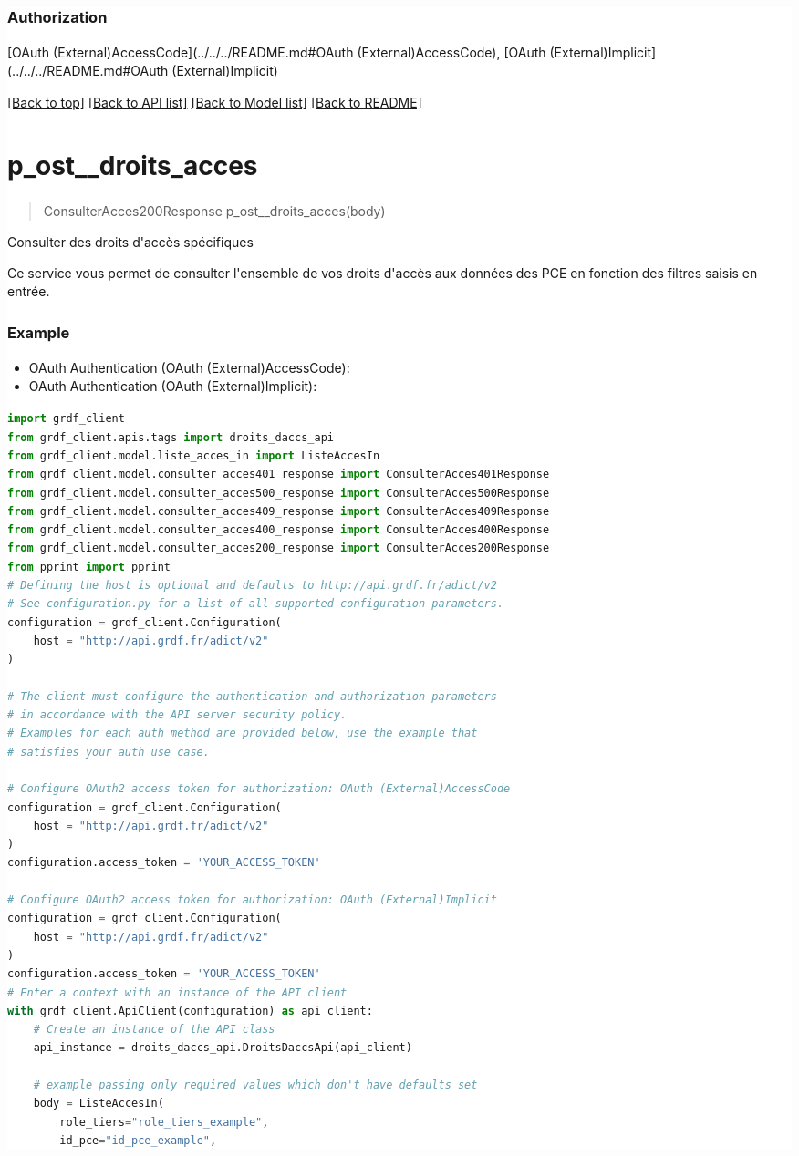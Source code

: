 
### Authorization

[OAuth (External)AccessCode](../../../README.md#OAuth (External)AccessCode), [OAuth (External)Implicit](../../../README.md#OAuth (External)Implicit)

[[Back to top]](#__pageTop) [[Back to API list]](../../../README.md#documentation-for-api-endpoints) [[Back to Model list]](../../../README.md#documentation-for-models) [[Back to README]](../../../README.md)

# **p_ost__droits_acces**
<a name="p_ost__droits_acces"></a>
> ConsulterAcces200Response p_ost__droits_acces(body)

Consulter des droits d'accès spécifiques

Ce service vous permet de consulter l'ensemble de vos droits d'accès aux données des PCE en fonction des filtres saisis en entrée.

### Example

* OAuth Authentication (OAuth (External)AccessCode):
* OAuth Authentication (OAuth (External)Implicit):
```python
import grdf_client
from grdf_client.apis.tags import droits_daccs_api
from grdf_client.model.liste_acces_in import ListeAccesIn
from grdf_client.model.consulter_acces401_response import ConsulterAcces401Response
from grdf_client.model.consulter_acces500_response import ConsulterAcces500Response
from grdf_client.model.consulter_acces409_response import ConsulterAcces409Response
from grdf_client.model.consulter_acces400_response import ConsulterAcces400Response
from grdf_client.model.consulter_acces200_response import ConsulterAcces200Response
from pprint import pprint
# Defining the host is optional and defaults to http://api.grdf.fr/adict/v2
# See configuration.py for a list of all supported configuration parameters.
configuration = grdf_client.Configuration(
    host = "http://api.grdf.fr/adict/v2"
)

# The client must configure the authentication and authorization parameters
# in accordance with the API server security policy.
# Examples for each auth method are provided below, use the example that
# satisfies your auth use case.

# Configure OAuth2 access token for authorization: OAuth (External)AccessCode
configuration = grdf_client.Configuration(
    host = "http://api.grdf.fr/adict/v2"
)
configuration.access_token = 'YOUR_ACCESS_TOKEN'

# Configure OAuth2 access token for authorization: OAuth (External)Implicit
configuration = grdf_client.Configuration(
    host = "http://api.grdf.fr/adict/v2"
)
configuration.access_token = 'YOUR_ACCESS_TOKEN'
# Enter a context with an instance of the API client
with grdf_client.ApiClient(configuration) as api_client:
    # Create an instance of the API class
    api_instance = droits_daccs_api.DroitsDaccsApi(api_client)

    # example passing only required values which don't have defaults set
    body = ListeAccesIn(
        role_tiers="role_tiers_example",
        id_pce="id_pce_example",
```